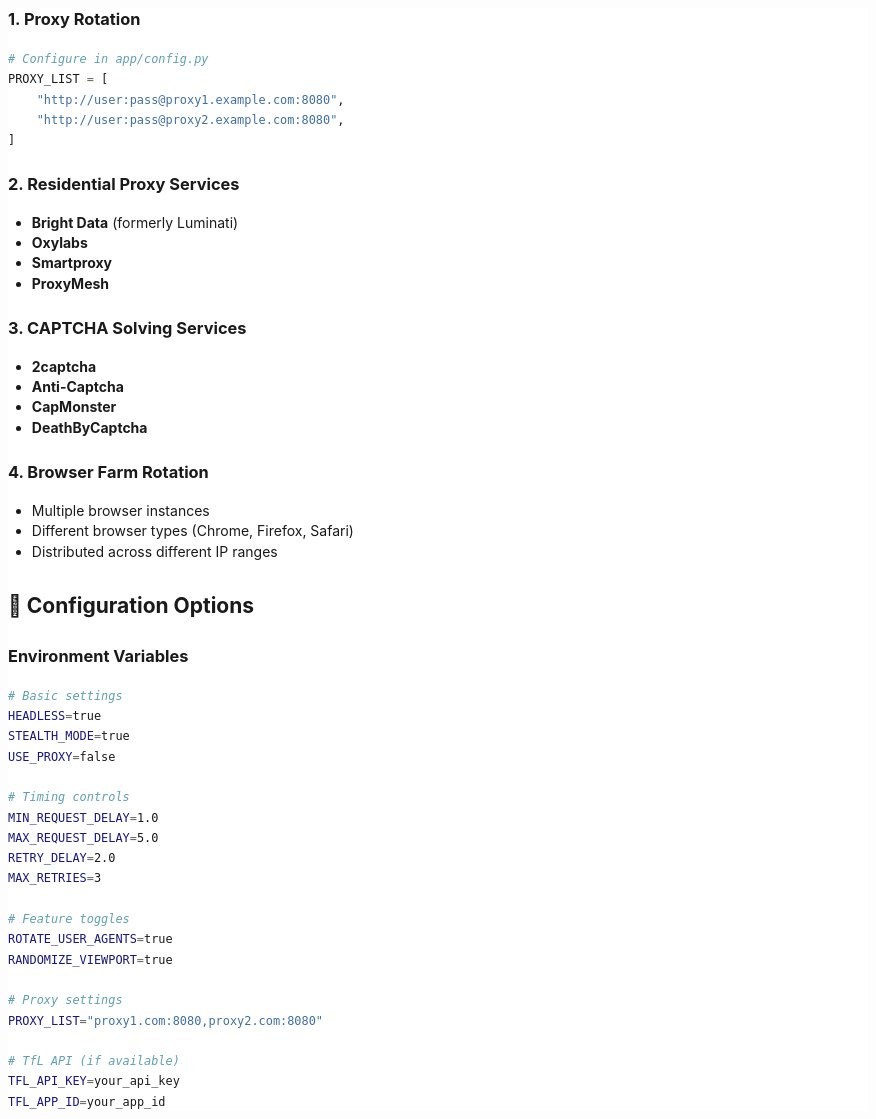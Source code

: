 ### 1. **Proxy Rotation**
```python
# Configure in app/config.py
PROXY_LIST = [
    "http://user:pass@proxy1.example.com:8080",
    "http://user:pass@proxy2.example.com:8080",
]
```

### 2. **Residential Proxy Services**
- **Bright Data** (formerly Luminati)
- **Oxylabs**
- **Smartproxy**
- **ProxyMesh**

### 3. **CAPTCHA Solving Services**
- **2captcha**
- **Anti-Captcha**
- **CapMonster**
- **DeathByCaptcha**

### 4. **Browser Farm Rotation**
- Multiple browser instances
- Different browser types (Chrome, Firefox, Safari)
- Distributed across different IP ranges

## 🔧 Configuration Options

### Environment Variables
```bash
# Basic settings
HEADLESS=true
STEALTH_MODE=true
USE_PROXY=false

# Timing controls
MIN_REQUEST_DELAY=1.0
MAX_REQUEST_DELAY=5.0
RETRY_DELAY=2.0
MAX_RETRIES=3

# Feature toggles
ROTATE_USER_AGENTS=true
RANDOMIZE_VIEWPORT=true

# Proxy settings
PROXY_LIST="proxy1.com:8080,proxy2.com:8080"

# TfL API (if available)
TFL_API_KEY=your_api_key
TFL_APP_ID=your_app_id
```
